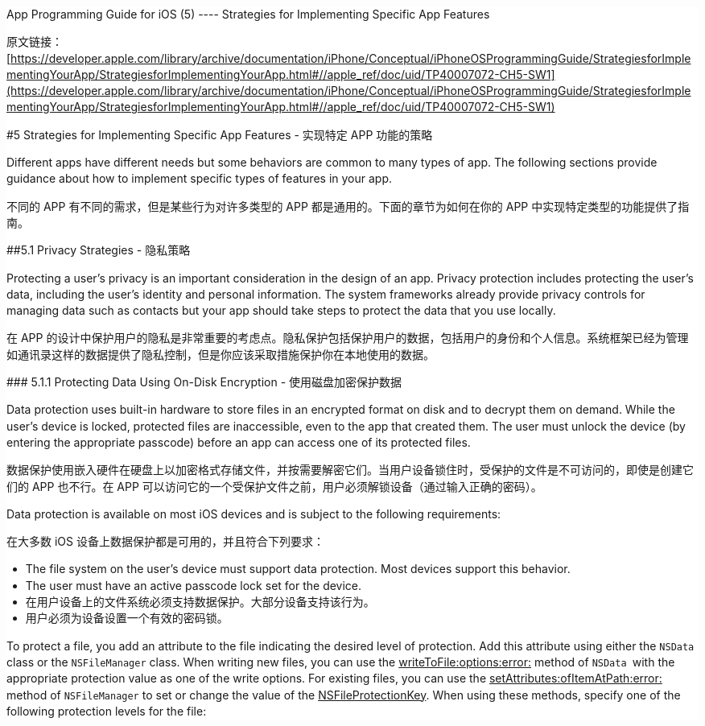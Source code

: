 App Programming Guide for iOS (5) ---- Strategies for Implementing Specific App Features

原文链接：[https://developer.apple.com/library/archive/documentation/iPhone/Conceptual/iPhoneOSProgrammingGuide/StrategiesforImplementingYourApp/StrategiesforImplementingYourApp.html#//apple_ref/doc/uid/TP40007072-CH5-SW1](https://developer.apple.com/library/archive/documentation/iPhone/Conceptual/iPhoneOSProgrammingGuide/StrategiesforImplementingYourApp/StrategiesforImplementingYourApp.html#//apple_ref/doc/uid/TP40007072-CH5-SW1)

<span id=5>
#5 Strategies for Implementing Specific App Features - 实现特定 APP 功能的策略

Different apps have different needs but some behaviors are common to many types of app. The following sections provide guidance about how to implement specific types of features in your app.

不同的 APP 有不同的需求，但是某些行为对许多类型的 APP 都是通用的。下面的章节为如何在你的 APP 中实现特定类型的功能提供了指南。

<span id=5.1>
##5.1 Privacy Strategies - 隐私策略

Protecting a user’s privacy is an important consideration in the design of an app. Privacy protection includes protecting the user’s data, including the user’s identity and personal information. The system frameworks already provide privacy controls for managing data such as contacts but your app should take steps to protect the data that you use locally.

在 APP 的设计中保护用户的隐私是非常重要的考虑点。隐私保护包括保护用户的数据，包括用户的身份和个人信息。系统框架已经为管理如通讯录这样的数据提供了隐私控制，但是你应该采取措施保护你在本地使用的数据。

<span id=5.1.1>
### 5.1.1 Protecting Data Using On-Disk Encryption - 使用磁盘加密保护数据

Data protection uses built-in hardware to store files in an encrypted format on disk and to decrypt them on demand. While the user’s device is locked, protected files are inaccessible, even to the app that created them. The user must unlock the device (by entering the appropriate passcode) before an app can access one of its protected files.

数据保护使用嵌入硬件在硬盘上以加密格式存储文件，并按需要解密它们。当用户设备锁住时，受保护的文件是不可访问的，即使是创建它们的 APP 也不行。在 APP 可以访问它的一个受保护文件之前，用户必须解锁设备（通过输入正确的密码）。

Data protection is available on most iOS devices and is subject to the following requirements:

在大多数 iOS 设备上数据保护都是可用的，并且符合下列要求：

- The file system on the user’s device must support data protection. Most devices support this behavior.
- The user must have an active passcode lock set for the device.
- 在用户设备上的文件系统必须支持数据保护。大部分设备支持该行为。
- 用户必须为设备设置一个有效的密码锁。

To protect a file, you add an attribute to the file indicating the desired level of protection. Add this attribute using either the `NSData` class or the `NSFileManager` class. When writing new files, you can use the [writeToFile:options:error:](https://developer.apple.com/reference/foundation/nsdata/1414800-write) method of `NSData `with the appropriate protection value as one of the write options. For existing files, you can use the [setAttributes:ofItemAtPath:error:](https://developer.apple.com/reference/foundation/filemanager/1413667-setattributes) method of `NSFileManager` to set or change the value of the [NSFileProtectionKey](https://developer.apple.com/reference/foundation/nsfileprotectionkey). When using these methods, specify one of the following protection levels for the file:
